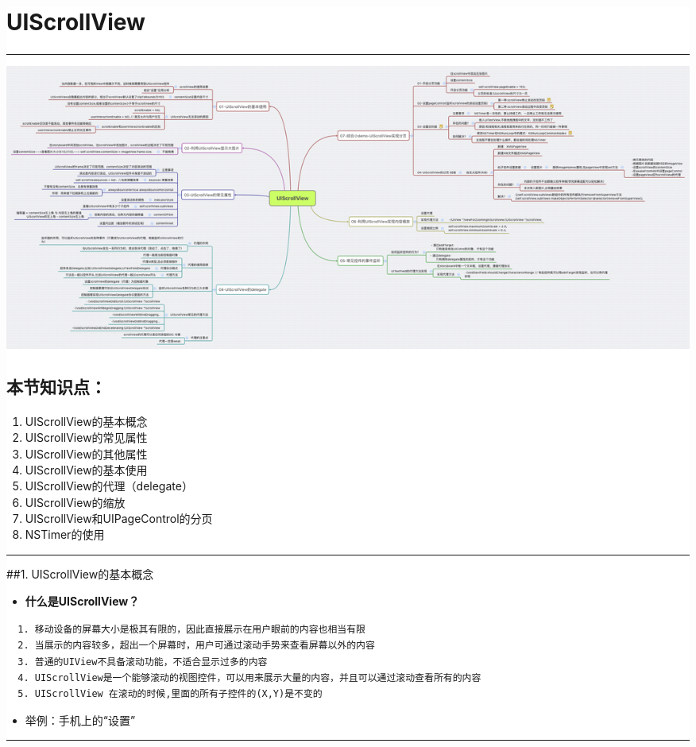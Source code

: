 # UIScrollView

---

![UIScrollView](images/UIScrollView.png)

## 本节知识点：

1. UIScrollView的基本概念
2. UIScrollView的常见属性
3. UIScrollView的其他属性
4. UIScrollView的基本使用
5. UIScrollView的代理（delegate）
6. UIScrollView的缩放
7. UIScrollView和UIPageControl的分页
8. NSTimer的使用


---

##1. UIScrollView的基本概念



- **什么是UIScrollView？**

```objc
  1. 移动设备的屏幕大小是极其有限的，因此直接展示在用户眼前的内容也相当有限   
  2. 当展示的内容较多，超出一个屏幕时，用户可通过滚动手势来查看屏幕以外的内容
  3. 普通的UIView不具备滚动功能，不适合显示过多的内容
  4. UIScrollView是一个能够滚动的视图控件，可以用来展示大量的内容，并且可以通过滚动查看所有的内容
  5. UIScrollView 在滚动的时候,里面的所有子控件的(X,Y)是不变的
```     

- 举例：手机上的“设置”

---